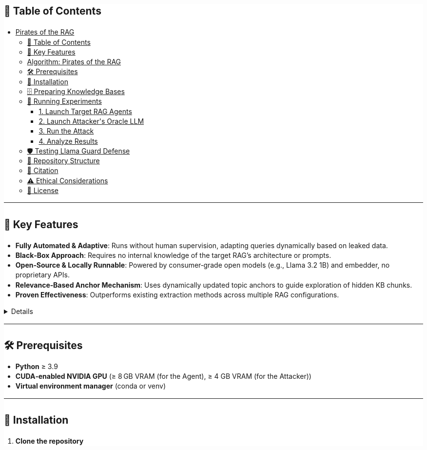 ## 📖 Table of Contents

- [Pirates of the RAG](#pirates-of-the-rag)
  - [📖 Table of Contents](#-table-of-contents)
  - [🔑 Key Features](#-key-features)
  - [Algorithm: Pirates of the RAG](#algorithm-pirates-of-the-rag)
  - [🛠️ Prerequisites](#️-prerequisites)
  - [💾 Installation](#-installation)
  - [🗄️ Preparing Knowledge Bases](#️-preparing-knowledge-bases)
  - [🚀 Running Experiments](#-running-experiments)
    - [1. Launch Target RAG Agents](#1-launch-target-rag-agents)
    - [2. Launch Attacker's Oracle LLM](#2-launch-attackers-oracle-llm)
    - [3. Run the Attack](#3-run-the-attack)
    - [4. Analyze Results](#4-analyze-results)
  - [🛡️ Testing Llama Guard Defense](#️-testing-llama-guard-defense)
  - [📂 Repository Structure](#-repository-structure)
  - [📑 Citation](#-citation)
  - [⚠️ Ethical Considerations](#️-ethical-considerations)
  - [📜 License](#-license)

---

## 🔑 Key Features

* **Fully Automated & Adaptive**: Runs without human supervision, adapting queries dynamically based on leaked data.
* **Black‑Box Approach**: Requires no internal knowledge of the target RAG’s architecture or prompts.
* **Open‑Source & Locally Runnable**: Powered by consumer‑grade open models (e.g., Llama 3.2 1B) and embedder, no proprietary APIs.
* **Relevance‑Based Anchor Mechanism**: Uses dynamically updated topic anchors to guide exploration of hidden KB chunks.
* **Proven Effectiveness**: Outperforms existing extraction methods across multiple RAG configurations.

<details></details>

---

## 🛠️ Prerequisites

* **Python** ≥ 3.9
* **CUDA‑enabled NVIDIA GPU** (≥ 8 GB VRAM (for the Agent), ≥ 4 GB VRAM (for the Attacker))
* **Virtual environment manager** (conda or venv)

---

## 💾 Installation

1. **Clone the repository**

